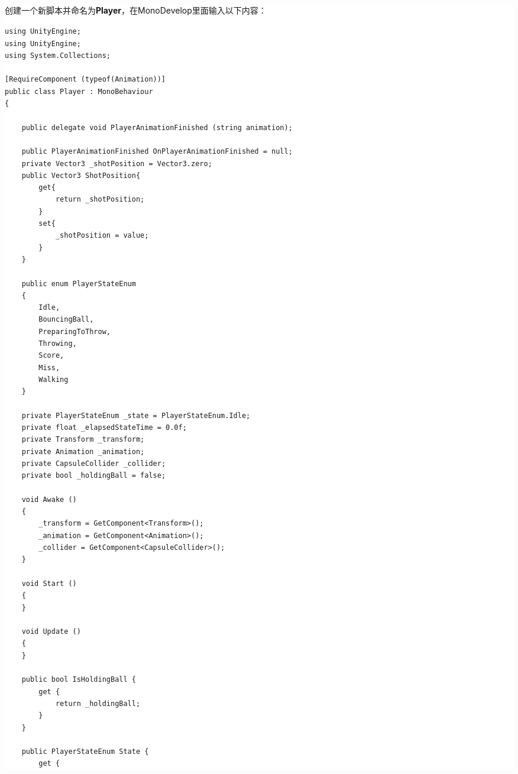 创建一个新脚本并命名为**Player**，在MonoDevelop里面输入以下内容：
```
using UnityEngine;
using UnityEngine;
using System.Collections;
 
[RequireComponent (typeof(Animation))]
public class Player : MonoBehaviour
{
 
    public delegate void PlayerAnimationFinished (string animation);
 
    public PlayerAnimationFinished OnPlayerAnimationFinished = null;    
    private Vector3 _shotPosition = Vector3.zero; 
    public Vector3 ShotPosition{
        get{
            return _shotPosition; 
        }
        set{
            _shotPosition = value; 
		}
    }
 
    public enum PlayerStateEnum
    {
        Idle,                   
        BouncingBall,           
        PreparingToThrow,       
        Throwing,               
        Score,                   
        Miss,                   
        Walking                  
    }
 
    private PlayerStateEnum _state = PlayerStateEnum.Idle;
    private float _elapsedStateTime = 0.0f;
    private Transform _transform;
    private Animation _animation;
    private CapsuleCollider _collider;
    private bool _holdingBall = false;
 
    void Awake ()
    {
        _transform = GetComponent<Transform>();
        _animation = GetComponent<Animation>();
        _collider = GetComponent<CapsuleCollider>();
    }
 
    void Start ()
    {                                             
    }
 
    void Update ()
    {                        
    }
 
    public bool IsHoldingBall {
        get {
            return _holdingBall;    
        }
    }
 
    public PlayerStateEnum State {
        get {
```